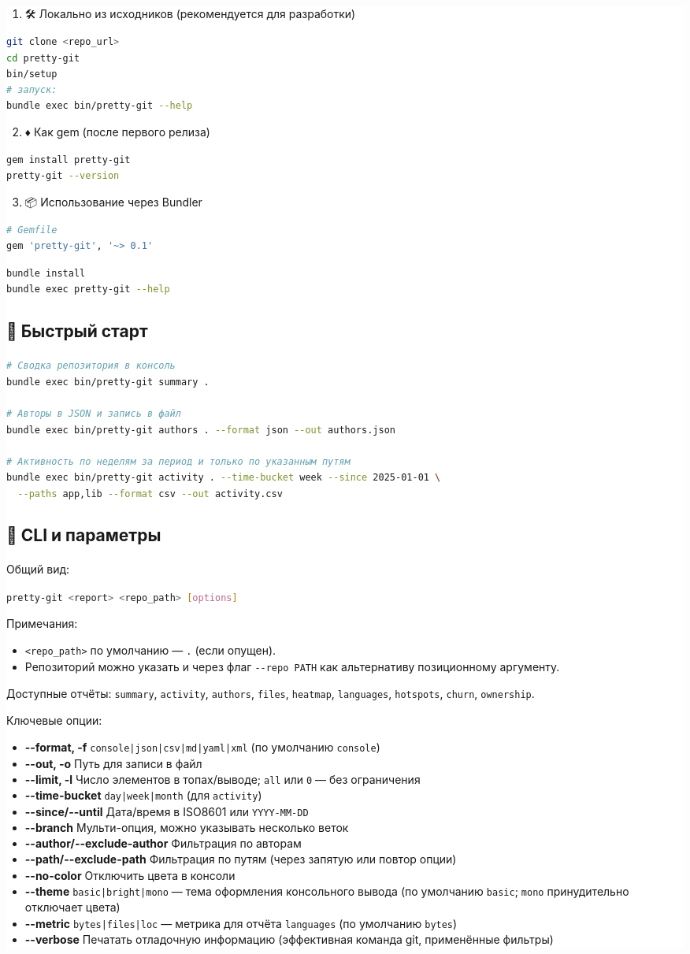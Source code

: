 1) 🛠️ Локально из исходников (рекомендуется для разработки)

```bash
git clone <repo_url>
cd pretty-git
bin/setup
# запуск:
bundle exec bin/pretty-git --help
```

2) ♦️ Как gem (после первого релиза)

```bash
gem install pretty-git
pretty-git --version
```

3) 📦 Использование через Bundler

```ruby
# Gemfile
gem 'pretty-git', '~> 0.1'
```
```bash
bundle install
bundle exec pretty-git --help
```

## 🚀 Быстрый старт
```bash
# Сводка репозитория в консоль
bundle exec bin/pretty-git summary .

# Авторы в JSON и запись в файл
bundle exec bin/pretty-git authors . --format json --out authors.json

# Активность по неделям за период и только по указанным путям
bundle exec bin/pretty-git activity . --time-bucket week --since 2025-01-01 \
  --paths app,lib --format csv --out activity.csv
```

## 🧰 CLI и параметры
Общий вид:

```bash
pretty-git <report> <repo_path> [options]
```

Примечания:
* `<repo_path>` по умолчанию — `.` (если опущен).
* Репозиторий можно указать и через флаг `--repo PATH` как альтернативу позиционному аргументу.

Доступные отчёты: `summary`, `activity`, `authors`, `files`, `heatmap`, `languages`, `hotspots`, `churn`, `ownership`.

Ключевые опции:
* __--format, -f__ `console|json|csv|md|yaml|xml` (по умолчанию `console`)
* __--out, -o__ Путь для записи в файл
* __--limit, -l__ Число элементов в топах/выводе; `all` или `0` — без ограничения
* __--time-bucket__ `day|week|month` (для `activity`)
* __--since/--until__ Дата/время в ISO8601 или `YYYY-MM-DD`
* __--branch__ Мульти-опция, можно указывать несколько веток
* __--author/--exclude-author__ Фильтрация по авторам
* __--path/--exclude-path__ Фильтрация по путям (через запятую или повтор опции)
* __--no-color__ Отключить цвета в консоли
* __--theme__ `basic|bright|mono` — тема оформления консольного вывода (по умолчанию `basic`; `mono` принудительно отключает цвета)
* __--metric__ `bytes|files|loc` — метрика для отчёта `languages` (по умолчанию `bytes`)
* **--verbose** Печатать отладочную информацию (эффективная команда git, применённые фильтры)